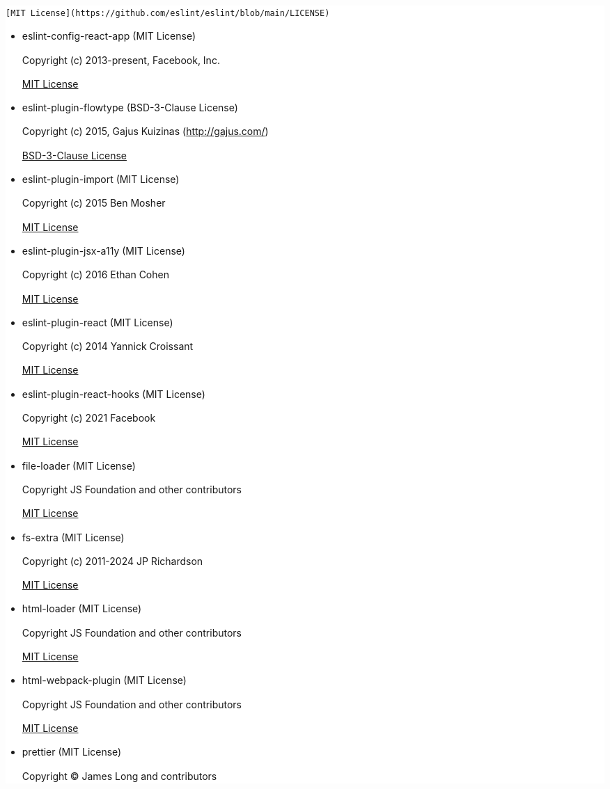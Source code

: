     [MIT License](https://github.com/eslint/eslint/blob/main/LICENSE)
    
- eslint-config-react-app (MIT License)
    
    Copyright (c) 2013-present, Facebook, Inc.
    
    [MIT License](https://github.com/facebook/create-react-app/blob/main/LICENSE)
    
- eslint-plugin-flowtype (BSD-3-Clause License)
    
    Copyright (c) 2015, Gajus Kuizinas (http://gajus.com/)
    
    [BSD-3-Clause License](https://github.com/gajus/eslint-plugin-flowtype/blob/master/LICENSE)
    
- eslint-plugin-import (MIT License)
    
    Copyright (c) 2015 Ben Mosher
    
    [MIT License](https://github.com/import-js/eslint-plugin-import/blob/main/LICENSE)
    
- eslint-plugin-jsx-a11y (MIT License)
    
    Copyright (c) 2016 Ethan Cohen
    
    [MIT License](https://github.com/jsx-eslint/eslint-plugin-jsx-a11y/blob/main/LICENSE.md)
    
- eslint-plugin-react (MIT License)
    
    Copyright (c) 2014 Yannick Croissant
    
    [MIT License](https://github.com/jsx-eslint/eslint-plugin-react/blob/master/LICENSE.md)
    
- eslint-plugin-react-hooks (MIT License)
    
    Copyright (c) 2021 Facebook
    
    [MIT License](https://github.com/jsx-eslint/eslint-plugin-react/blob/master/LICENSE)
    
- file-loader (MIT License)
    
    Copyright JS Foundation and other contributors
    
    [MIT License](https://github.com/webpack-contrib/file-loader/blob/master/LICENSE)
    
- fs-extra (MIT License)
    
    Copyright (c) 2011-2024 JP Richardson
    
    [MIT License](https://github.com/jprichardson/node-fs-extra/blob/master/LICENSE)
    
- html-loader (MIT License)
    
    Copyright JS Foundation and other contributors
    
    [MIT License](https://github.com/webpack-contrib/html-loader/blob/main/LICENSE)
    
- html-webpack-plugin (MIT License)
    
    Copyright JS Foundation and other contributors
    
    [MIT License](https://github.com/jantimon/html-webpack-plugin/blob/main/LICENSE)
    
- prettier (MIT License)
    
    Copyright © James Long and contributors
    